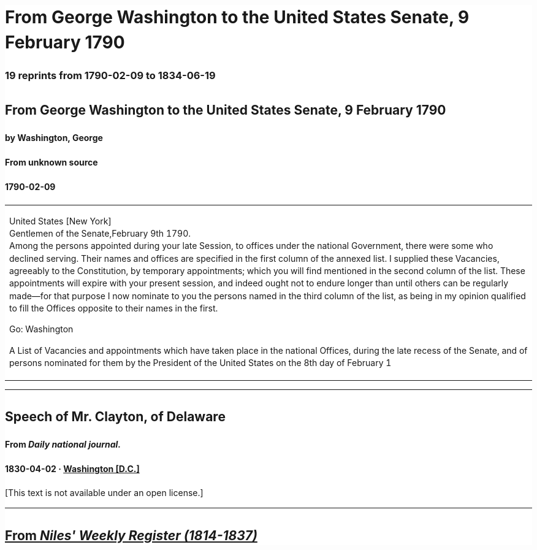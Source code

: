 
# From George Washington to the United States Senate, 9 February 1790

### 19 reprints from 1790-02-09 to 1834-06-19

## From George Washington to the United States Senate, 9 February 1790

#### by Washington, George

#### From unknown source

#### 1790-02-09

<table style="width: 100%;"><tr><td style="width: 50%">

United States [New York]   
Gentlemen of the Senate,February 9th 1790.   
Among the persons appointed during your late Session, to offices under the national Government, there were some who declined serving. Their names and offices are specified in the first column of the annexed list. I supplied these Vacancies, agreeably to the Constitution, by temporary appointments; which you will find mentioned in the second column of the list. These appointments will expire with your present session, and indeed ought not to endure longer than until others can be regularly made—for that purpose I now nominate to you the persons named in the third column of the list, as being in my opinion qualified to fill the Offices opposite to their names in the first.  
  
Go: Washington  
  
  
  
A List of Vacancies and appointments which have taken place in the national Offices, during the late recess of the Senate, and of persons nominated for them by the President of the United States on the 8th day of February 1
</td></tr></table>

---

## Speech of Mr. Clayton, of Delaware

#### From _Daily national journal._

#### 1830-04-02 &middot; [Washington [D.C.]](http://dbpedia.org/resource/Washington%2C_D.C.)

[This text is not available under an open license.]

---

## [From _Niles' Weekly Register (1814-1837)_](https://archive.org/details/sim_niles-national-register_1830-08-21_38_988/page/n156/mode/1up?view=theater)
